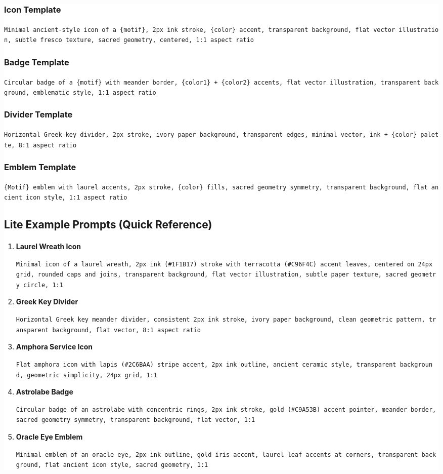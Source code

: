 ### Icon Template
```
Minimal ancient-style icon of a {motif}, 2px ink stroke, {color} accent, transparent background, flat vector illustration, subtle fresco texture, sacred geometry, centered, 1:1 aspect ratio
```

### Badge Template
```
Circular badge of a {motif} with meander border, {color1} + {color2} accents, flat vector illustration, transparent background, emblematic style, 1:1 aspect ratio
```

### Divider Template
```
Horizontal Greek key divider, 2px stroke, ivory paper background, transparent edges, minimal vector, ink + {color} palette, 8:1 aspect ratio
```

### Emblem Template
```
{Motif} emblem with laurel accents, 2px stroke, {color} fills, sacred geometry symmetry, transparent background, flat ancient icon style, 1:1 aspect ratio
```

## Lite Example Prompts (Quick Reference)

1. **Laurel Wreath Icon**
   ```
   Minimal icon of a laurel wreath, 2px ink (#1F1B17) stroke with terracotta (#C96F4C) accent leaves, centered on 24px grid, rounded caps and joins, transparent background, flat vector illustration, subtle paper texture, sacred geometry circle, 1:1
   ```

2. **Greek Key Divider**
   ```
   Horizontal Greek key meander divider, consistent 2px ink stroke, ivory paper background, clean geometric pattern, transparent background, flat vector, 8:1 aspect ratio
   ```

3. **Amphora Service Icon**
   ```
   Flat amphora icon with lapis (#2C6BAA) stripe accent, 2px ink outline, ancient ceramic style, transparent background, geometric simplicity, 24px grid, 1:1
   ```

4. **Astrolabe Badge**
   ```
   Circular badge of an astrolabe with concentric rings, 2px ink stroke, gold (#C9A53B) accent pointer, meander border, sacred geometry symmetry, transparent background, flat vector, 1:1
   ```

5. **Oracle Eye Emblem**
   ```
   Minimal emblem of an oracle eye, 2px ink outline, gold iris accent, laurel leaf accents at corners, transparent background, flat ancient icon style, sacred geometry, 1:1
   ```
